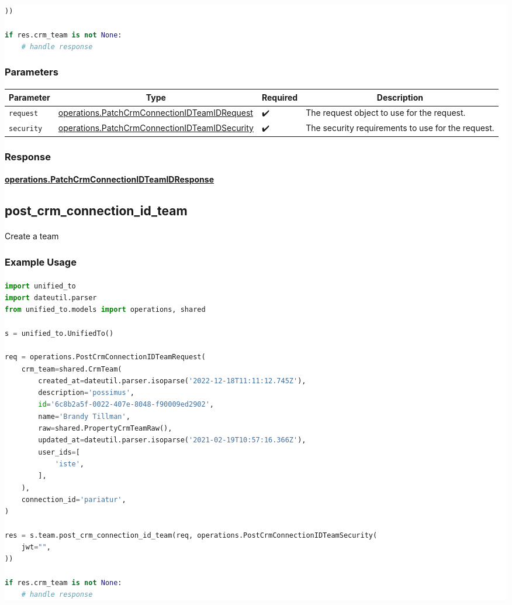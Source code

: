 ```python
))

if res.crm_team is not None:
    # handle response
```

### Parameters

| Parameter                                                                                                      | Type                                                                                                           | Required                                                                                                       | Description                                                                                                    |
| -------------------------------------------------------------------------------------------------------------- | -------------------------------------------------------------------------------------------------------------- | -------------------------------------------------------------------------------------------------------------- | -------------------------------------------------------------------------------------------------------------- |
| `request`                                                                                                      | [operations.PatchCrmConnectionIDTeamIDRequest](../../models/operations/patchcrmconnectionidteamidrequest.md)   | :heavy_check_mark:                                                                                             | The request object to use for the request.                                                                     |
| `security`                                                                                                     | [operations.PatchCrmConnectionIDTeamIDSecurity](../../models/operations/patchcrmconnectionidteamidsecurity.md) | :heavy_check_mark:                                                                                             | The security requirements to use for the request.                                                              |


### Response

**[operations.PatchCrmConnectionIDTeamIDResponse](../../models/operations/patchcrmconnectionidteamidresponse.md)**


## post_crm_connection_id_team

Create a team

### Example Usage

```python
import unified_to
import dateutil.parser
from unified_to.models import operations, shared

s = unified_to.UnifiedTo()

req = operations.PostCrmConnectionIDTeamRequest(
    crm_team=shared.CrmTeam(
        created_at=dateutil.parser.isoparse('2022-12-18T11:11:12.745Z'),
        description='possimus',
        id='6c8b2a5f-0022-407e-8048-f90009ed2902',
        name='Brandy Tillman',
        raw=shared.PropertyCrmTeamRaw(),
        updated_at=dateutil.parser.isoparse('2021-02-19T10:57:16.366Z'),
        user_ids=[
            'iste',
        ],
    ),
    connection_id='pariatur',
)

res = s.team.post_crm_connection_id_team(req, operations.PostCrmConnectionIDTeamSecurity(
    jwt="",
))

if res.crm_team is not None:
    # handle response
```
